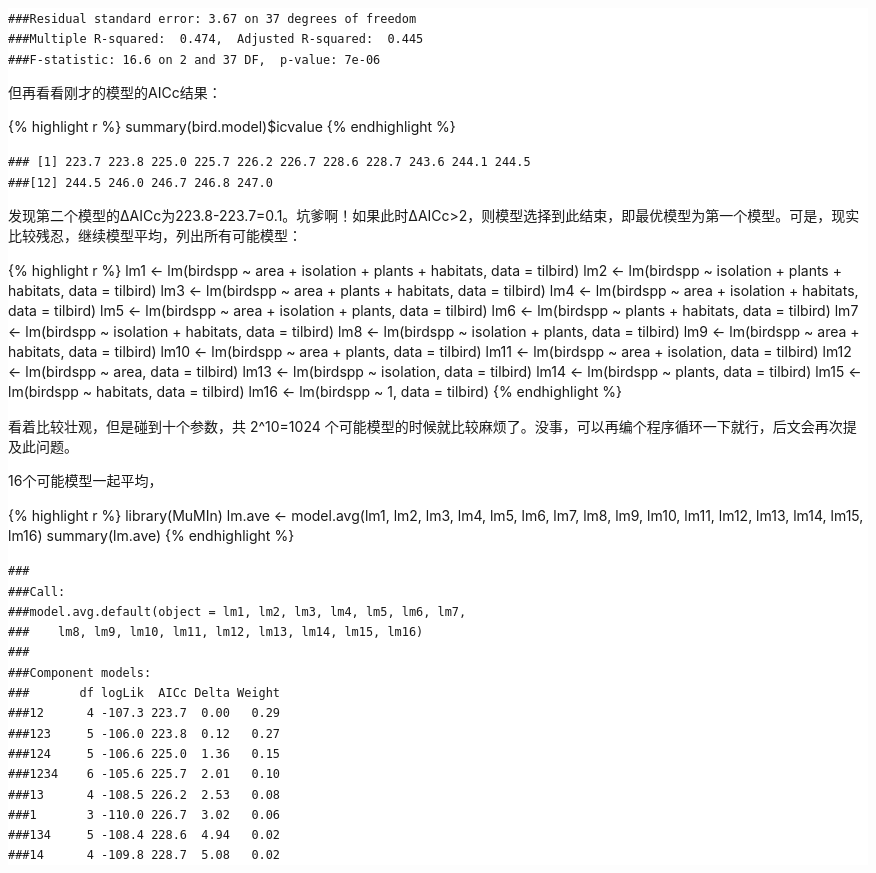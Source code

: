 ```
###Residual standard error: 3.67 on 37 degrees of freedom
###Multiple R-squared:  0.474,	Adjusted R-squared:  0.445 
###F-statistic: 16.6 on 2 and 37 DF,  p-value: 7e-06
```


但再看看刚才的模型的AICc结果：


{% highlight r %}
summary(bird.model)$icvalue
{% endhighlight %}

```
### [1] 223.7 223.8 225.0 225.7 226.2 226.7 228.6 228.7 243.6 244.1 244.5
###[12] 244.5 246.0 246.7 246.8 247.0
```


发现第二个模型的ΔAICc为223.8-223.7=0.1。坑爹啊！如果此时ΔAICc>2，则模型选择到此结束，即最优模型为第一个模型。可是，现实比较残忍，继续模型平均，列出所有可能模型：


{% highlight r %}
lm1 <- lm(birdspp ~ area + isolation + plants + habitats, data = tilbird)
lm2 <- lm(birdspp ~ isolation + plants + habitats, data = tilbird)
lm3 <- lm(birdspp ~ area + plants + habitats, data = tilbird)
lm4 <- lm(birdspp ~ area + isolation + habitats, data = tilbird)
lm5 <- lm(birdspp ~ area + isolation + plants, data = tilbird)
lm6 <- lm(birdspp ~ plants + habitats, data = tilbird)
lm7 <- lm(birdspp ~ isolation + habitats, data = tilbird)
lm8 <- lm(birdspp ~ isolation + plants, data = tilbird)
lm9 <- lm(birdspp ~ area + habitats, data = tilbird)
lm10 <- lm(birdspp ~ area + plants, data = tilbird)
lm11 <- lm(birdspp ~ area + isolation, data = tilbird)
lm12 <- lm(birdspp ~ area, data = tilbird)
lm13 <- lm(birdspp ~ isolation, data = tilbird)
lm14 <- lm(birdspp ~ plants, data = tilbird)
lm15 <- lm(birdspp ~ habitats, data = tilbird)
lm16 <- lm(birdspp ~ 1, data = tilbird)
{% endhighlight %}


看着比较壮观，但是碰到十个参数，共 2^10=1024 个可能模型的时候就比较麻烦了。没事，可以再编个程序循环一下就行，后文会再次提及此问题。

16个可能模型一起平均，


{% highlight r %}
library(MuMIn)
lm.ave <- model.avg(lm1, lm2, lm3, lm4, lm5, lm6, lm7, lm8, lm9, lm10, lm11, 
    lm12, lm13, lm14, lm15, lm16)
summary(lm.ave)
{% endhighlight %}

```
###
###Call:
###model.avg.default(object = lm1, lm2, lm3, lm4, lm5, lm6, lm7, 
###    lm8, lm9, lm10, lm11, lm12, lm13, lm14, lm15, lm16)
###
###Component models:
###       df logLik  AICc Delta Weight
###12      4 -107.3 223.7  0.00   0.29
###123     5 -106.0 223.8  0.12   0.27
###124     5 -106.6 225.0  1.36   0.15
###1234    6 -105.6 225.7  2.01   0.10
###13      4 -108.5 226.2  2.53   0.08
###1       3 -110.0 226.7  3.02   0.06
###134     5 -108.4 228.6  4.94   0.02
###14      4 -109.8 228.7  5.08   0.02
```